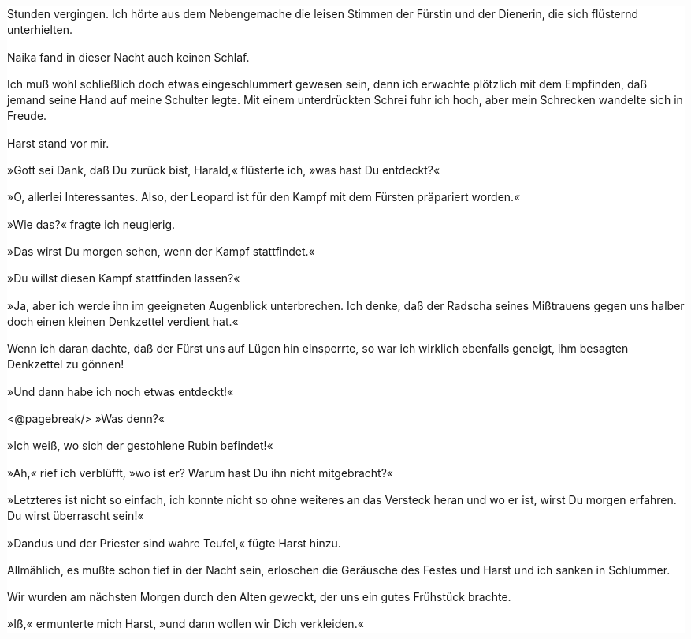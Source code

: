 Stunden vergingen. Ich hörte aus dem Nebengemache
die leisen Stimmen der Fürstin und der Dienerin, die sich
flüsternd unterhielten.

Naika fand in dieser Nacht auch keinen Schlaf.

Ich muß wohl schließlich doch etwas eingeschlummert
gewesen sein, denn ich erwachte plötzlich mit dem Empfinden,
daß jemand seine Hand auf meine Schulter legte. Mit
einem unterdrückten Schrei fuhr ich hoch, aber mein Schrecken
wandelte sich in Freude.

Harst stand vor mir.

»Gott sei Dank, daß Du zurück bist, Harald,« flüsterte
ich, »was hast Du entdeckt?«

»O, allerlei Interessantes. Also, der Leopard ist für
den Kampf mit dem Fürsten präpariert worden.«

»Wie das?« fragte ich neugierig.

»Das wirst Du morgen sehen, wenn der Kampf stattfindet.«

»Du willst diesen Kampf stattfinden lassen?«

»Ja, aber ich werde ihn im geeigneten Augenblick unterbrechen.
Ich denke, daß der Radscha seines Mißtrauens
gegen uns halber doch einen kleinen Denkzettel verdient hat.«

Wenn ich daran dachte, daß der Fürst uns auf Lügen
hin einsperrte, so war ich wirklich ebenfalls geneigt, ihm
besagten Denkzettel zu gönnen!

»Und dann habe ich noch etwas entdeckt!«

<@pagebreak/>
»Was denn?«

»Ich weiß, wo sich der gestohlene Rubin befindet!«

»Ah,« rief ich verblüfft, »wo ist er? Warum hast Du
ihn nicht mitgebracht?«

»Letzteres ist nicht so einfach, ich konnte nicht so ohne
weiteres an das Versteck heran und wo er ist, wirst Du
morgen erfahren. Du wirst überrascht sein!«

»Dandus und der Priester sind wahre Teufel,« fügte
Harst hinzu.

Allmählich, es mußte schon tief in der Nacht sein, erloschen
die Geräusche des Festes und Harst und ich sanken
in Schlummer.

Wir wurden am nächsten Morgen durch den Alten geweckt,
der uns ein gutes Frühstück brachte.

»Iß,« ermunterte mich Harst, »und dann wollen wir
Dich verkleiden.«
